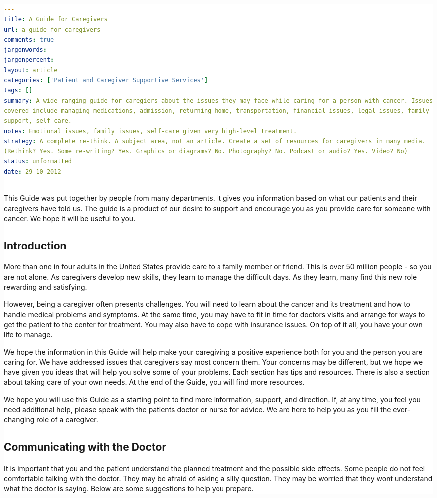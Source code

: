 ```yaml
---
title: A Guide for Caregivers
url: a-guide-for-caregivers
comments: true
jargonwords:
jargonpercent:
layout: article
categories: ['Patient and Caregiver Supportive Services']
tags: []
summary: A wide-ranging guide for caregiers about the issues they may face while caring for a person with cancer. Issues covered include managing medications, admission, returning home, transportation, financial issues, legal issues, family support, self care. 
notes: Emotional issues, family issues, self-care given very high-level treatment. 
strategy: A complete re-think. A subject area, not an article. Create a set of resources for caregivers in many media. (Rethink? Yes. Some re-writing? Yes. Graphics or diagrams? No. Photography? No. Podcast or audio? Yes. Video? No)
status: unformatted 
date: 29-10-2012
---
```

This Guide was put together by people from many departments. It gives you information based on what our patients and their caregivers have told us. The guide is a product of our desire to support and encourage you as you provide care for someone with cancer. We hope it will be useful to you.
 
## Introduction
More than one in four adults in the United States provide care to a family member or friend. This is over 50 million people - so you are not alone. As caregivers develop new skills, they learn to manage the difficult days. As they learn, many find this new role rewarding and satisfying.

However, being a caregiver often presents challenges. You will need to learn about the cancer and its treatment and how to handle medical problems and symptoms. At the same time, you may have to fit in time for doctors visits and arrange for ways to get the patient to the center for treatment. You may also have to cope with insurance issues. On top of it all, you have your own life to manage.

We hope the information in this Guide will help make your caregiving a positive experience  both for you and the person you are caring for. We have addressed issues that caregivers say most concern them. Your concerns may be different, but we hope we have given you ideas that will help you solve some of your problems. Each section has tips and resources. There is also a section about taking care of your own needs. At the end of the Guide, you will find more resources. 

We hope you will use this Guide as a starting point to find more information, support, and direction. If, at any time, you feel you need additional help, please speak with the patients doctor or nurse for advice. We are here to help you as you fill the ever-changing role of a caregiver.

## Communicating with the Doctor
It is important that you and the patient understand the planned treatment and the possible side effects. Some people do not feel comfortable talking with the doctor. They may be afraid of asking a silly question. They may be worried that they wont understand what the doctor is saying. Below are some suggestions to help you prepare.
